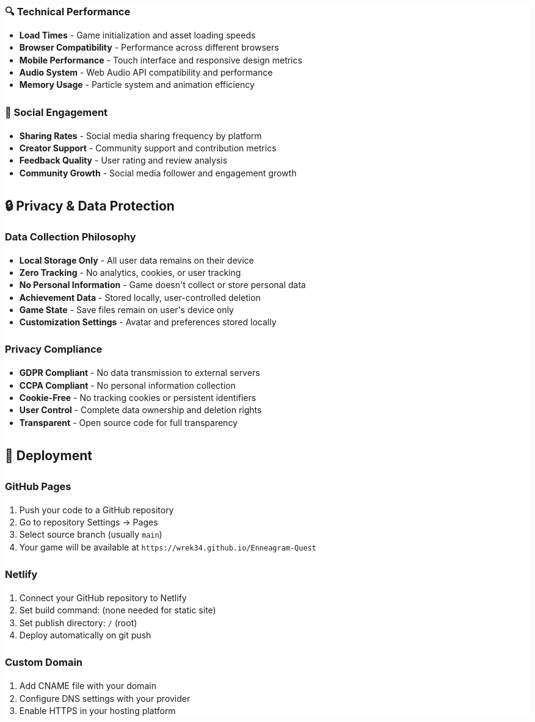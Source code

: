 ### 🔍 Technical Performance
- **Load Times** - Game initialization and asset loading speeds
- **Browser Compatibility** - Performance across different browsers
- **Mobile Performance** - Touch interface and responsive design metrics
- **Audio System** - Web Audio API compatibility and performance
- **Memory Usage** - Particle system and animation efficiency

### 📱 Social Engagement
- **Sharing Rates** - Social media sharing frequency by platform
- **Creator Support** - Community support and contribution metrics
- **Feedback Quality** - User rating and review analysis
- **Community Growth** - Social media follower and engagement growth

## 🔒 Privacy & Data Protection

### Data Collection Philosophy
- **Local Storage Only** - All user data remains on their device
- **Zero Tracking** - No analytics, cookies, or user tracking
- **No Personal Information** - Game doesn't collect or store personal data
- **Achievement Data** - Stored locally, user-controlled deletion
- **Game State** - Save files remain on user's device only
- **Customization Settings** - Avatar and preferences stored locally

### Privacy Compliance
- **GDPR Compliant** - No data transmission to external servers
- **CCPA Compliant** - No personal information collection
- **Cookie-Free** - No tracking cookies or persistent identifiers
- **User Control** - Complete data ownership and deletion rights
- **Transparent** - Open source code for full transparency

## 🚀 Deployment

### GitHub Pages
1. Push your code to a GitHub repository
2. Go to repository Settings → Pages
3. Select source branch (usually `main`)
4. Your game will be available at `https://wrek34.github.io/Enneagram-Quest`

### Netlify
1. Connect your GitHub repository to Netlify
2. Set build command: (none needed for static site)
3. Set publish directory: `/` (root)
4. Deploy automatically on git push

### Custom Domain
1. Add CNAME file with your domain
2. Configure DNS settings with your provider
3. Enable HTTPS in your hosting platform
